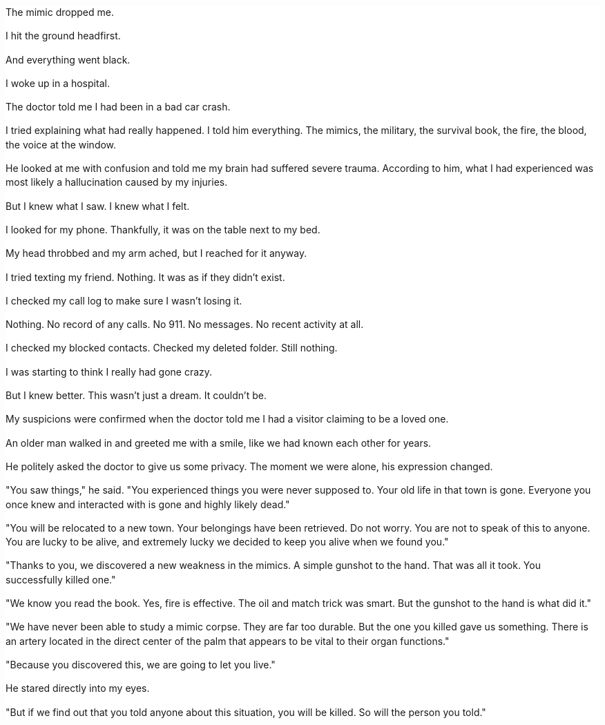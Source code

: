 The mimic dropped me.

I hit the ground headfirst.

And everything went black.

I woke up in a hospital.

The doctor told me I had been in a bad car crash.

I tried explaining what had really happened. I told him everything. The mimics, the military, the survival book, the fire, the blood, the voice at the window.

He looked at me with confusion and told me my brain had suffered severe trauma. According to him, what I had experienced was most likely a hallucination caused by my injuries.

But I knew what I saw. I knew what I felt.

I looked for my phone. Thankfully, it was on the table next to my bed.

My head throbbed and my arm ached, but I reached for it anyway.

I tried texting my friend. Nothing. It was as if they didn’t exist.

I checked my call log to make sure I wasn’t losing it.

Nothing. No record of any calls. No 911. No messages. No recent activity at all.

I checked my blocked contacts. Checked my deleted folder. Still nothing.

I was starting to think I really had gone crazy.

But I knew better. This wasn’t just a dream. It couldn’t be.

My suspicions were confirmed when the doctor told me I had a visitor claiming to be a loved one.

An older man walked in and greeted me with a smile, like we had known each other for years.

He politely asked the doctor to give us some privacy. The moment we were alone, his expression changed.

"You saw things," he said. "You experienced things you were never supposed to. Your old life in that town is gone. Everyone you once knew and interacted with is gone and highly likely dead."

"You will be relocated to a new town. Your belongings have been retrieved. Do not worry. You are not to speak of this to anyone. You are lucky to be alive, and extremely lucky we decided to keep you alive when we found you."

"Thanks to you, we discovered a new weakness in the mimics. A simple gunshot to the hand. That was all it took. You successfully killed one."

"We know you read the book. Yes, fire is effective. The oil and match trick was smart. But the gunshot to the hand is what did it."

"We have never been able to study a mimic corpse. They are far too durable. But the one you killed gave us something. There is an artery located in the direct center of the palm that appears to be vital to their organ functions."

"Because you discovered this, we are going to let you live."

He stared directly into my eyes.

"But if we find out that you told anyone about this situation, you will be killed. So will the person you told."
